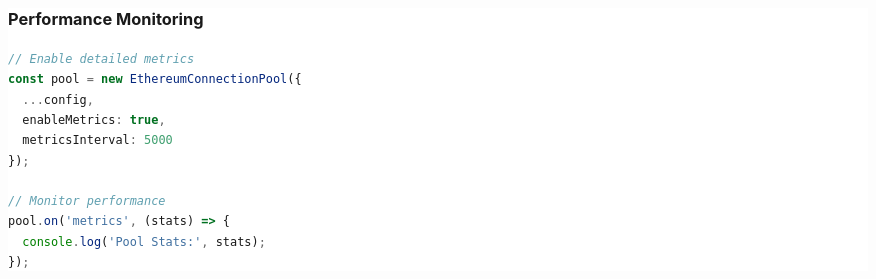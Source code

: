 ### Performance Monitoring
```typescript
// Enable detailed metrics
const pool = new EthereumConnectionPool({
  ...config,
  enableMetrics: true,
  metricsInterval: 5000
});

// Monitor performance
pool.on('metrics', (stats) => {
  console.log('Pool Stats:', stats);
});
```